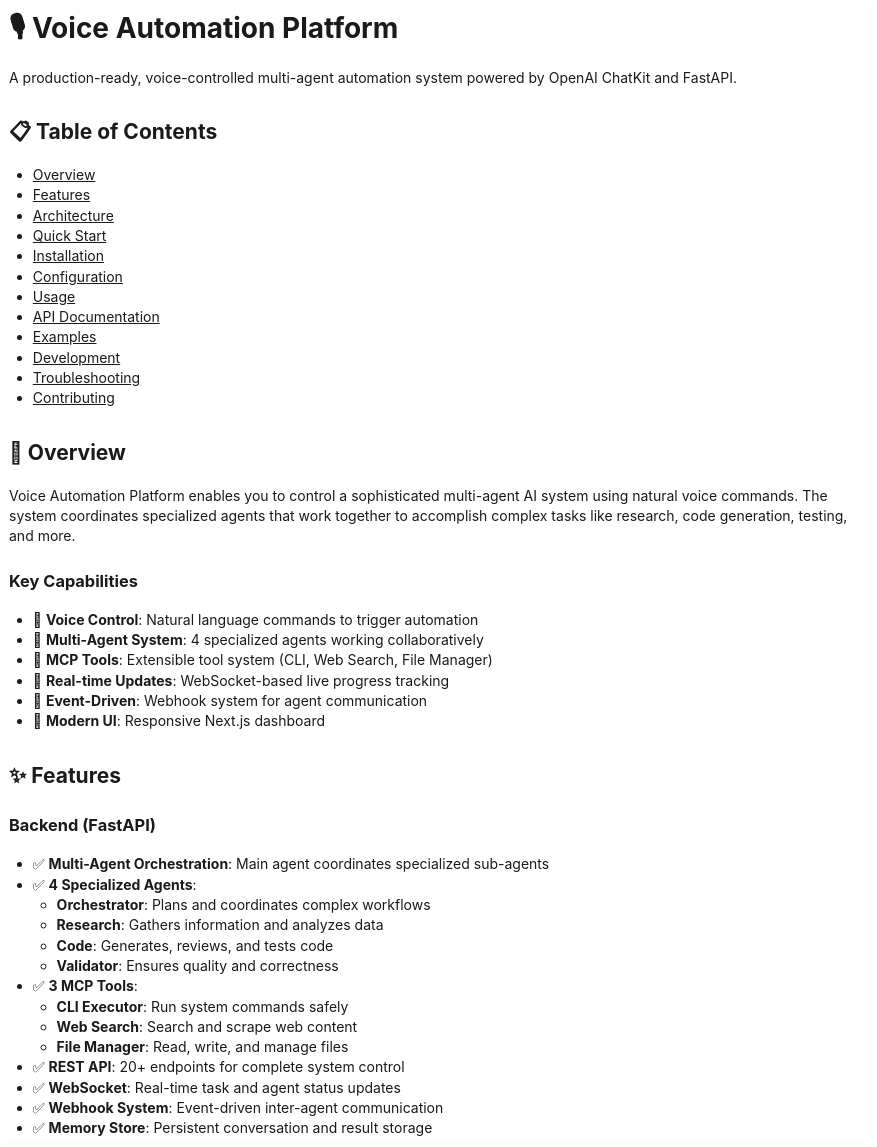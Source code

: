 # 🎙️ Voice Automation Platform

A production-ready, voice-controlled multi-agent automation system powered by OpenAI ChatKit and FastAPI.

## 📋 Table of Contents

- [Overview](#overview)
- [Features](#features)
- [Architecture](#architecture)
- [Quick Start](#quick-start)
- [Installation](#installation)
- [Configuration](#configuration)
- [Usage](#usage)
- [API Documentation](#api-documentation)
- [Examples](#examples)
- [Development](#development)
- [Troubleshooting](#troubleshooting)
- [Contributing](#contributing)

## 🌟 Overview

Voice Automation Platform enables you to control a sophisticated multi-agent AI system using natural voice commands. The system coordinates specialized agents that work together to accomplish complex tasks like research, code generation, testing, and more.

### Key Capabilities

- 🎤 **Voice Control**: Natural language commands to trigger automation
- 🤖 **Multi-Agent System**: 4 specialized agents working collaboratively
- 🔧 **MCP Tools**: Extensible tool system (CLI, Web Search, File Manager)
- 🔄 **Real-time Updates**: WebSocket-based live progress tracking
- 📡 **Event-Driven**: Webhook system for agent communication
- 🎨 **Modern UI**: Responsive Next.js dashboard

## ✨ Features

### Backend (FastAPI)
- ✅ **Multi-Agent Orchestration**: Main agent coordinates specialized sub-agents
- ✅ **4 Specialized Agents**:
  - **Orchestrator**: Plans and coordinates complex workflows
  - **Research**: Gathers information and analyzes data
  - **Code**: Generates, reviews, and tests code
  - **Validator**: Ensures quality and correctness
- ✅ **3 MCP Tools**:
  - **CLI Executor**: Run system commands safely
  - **Web Search**: Search and scrape web content
  - **File Manager**: Read, write, and manage files
- ✅ **REST API**: 20+ endpoints for complete system control
- ✅ **WebSocket**: Real-time task and agent status updates
- ✅ **Webhook System**: Event-driven inter-agent communication
- ✅ **Memory Store**: Persistent conversation and result storage
